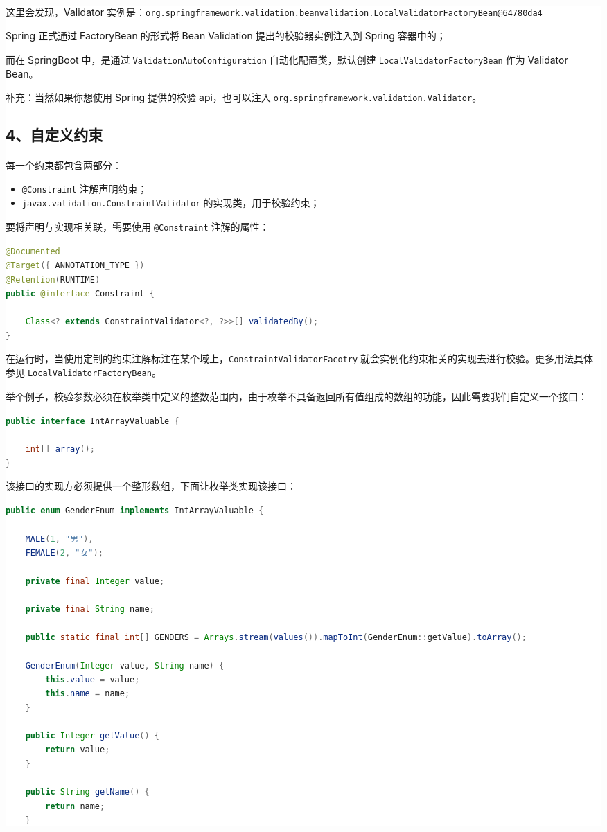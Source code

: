 这里会发现，Validator 实例是：`org.springframework.validation.beanvalidation.LocalValidatorFactoryBean@64780da4`

Spring 正式通过 FactoryBean 的形式将 Bean Validation 提出的校验器实例注入到 Spring 容器中的；

而在 SpringBoot 中，是通过 `ValidationAutoConfiguration` 自动化配置类，默认创建 `LocalValidatorFactoryBean` 作为 Validator Bean。

补充：当然如果你想使用 Spring 提供的校验 api，也可以注入 `org.springframework.validation.Validator`。

## 4、自定义约束

每一个约束都包含两部分：

- `@Constraint` 注解声明约束；
- `javax.validation.ConstraintValidator` 的实现类，用于校验约束；

要将声明与实现相关联，需要使用 `@Constraint` 注解的属性：

```java
@Documented
@Target({ ANNOTATION_TYPE })
@Retention(RUNTIME)
public @interface Constraint {

	Class<? extends ConstraintValidator<?, ?>>[] validatedBy();
}
```

在运行时，当使用定制的约束注解标注在某个域上，`ConstraintValidatorFacotry` 就会实例化约束相关的实现去进行校验。更多用法具体参见 `LocalValidatorFactoryBean`。

举个例子，校验参数必须在枚举类中定义的整数范围内，由于枚举不具备返回所有值组成的数组的功能，因此需要我们自定义一个接口：

```java
public interface IntArrayValuable {
    
    int[] array();
}
```

该接口的实现方必须提供一个整形数组，下面让枚举类实现该接口：

```java
public enum GenderEnum implements IntArrayValuable {
    
    MALE(1, "男"),
    FEMALE(2, "女");

    private final Integer value;
    
    private final String name;
    
    public static final int[] GENDERS = Arrays.stream(values()).mapToInt(GenderEnum::getValue).toArray();

    GenderEnum(Integer value, String name) {
        this.value = value;
        this.name = name;
    }

    public Integer getValue() {
        return value;
    }

    public String getName() {
        return name;
    }

```